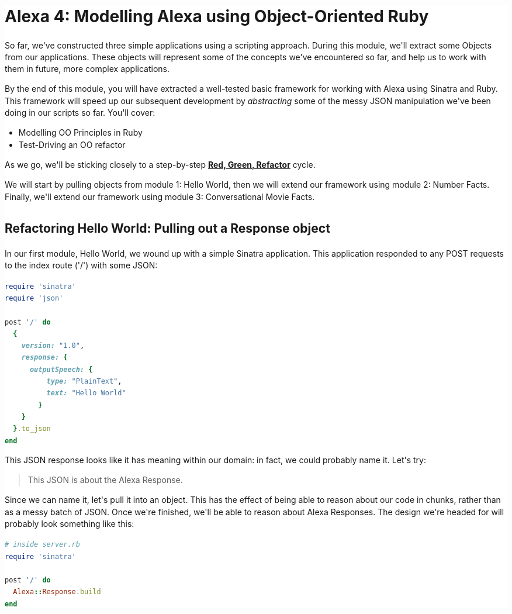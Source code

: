 # Alexa 4: Modelling Alexa using Object-Oriented Ruby

So far, we've constructed three simple applications using a scripting approach. During this module, we'll extract some Objects from our applications. These objects will represent some of the concepts we've encountered so far, and help us to work with them in future, more complex applications.

By the end of this module, you will have extracted a well-tested basic framework for working with Alexa using Sinatra and Ruby. This framework will speed up our subsequent development by _abstracting_ some of the messy JSON manipulation we've been doing in our scripts so far. You'll cover:

- Modelling OO Principles in Ruby
- Test-Driving an OO refactor

As we go, we'll be sticking closely to a step-by-step [**Red, Green, Refactor**](http://blog.cleancoder.com/uncle-bob/2014/12/17/TheCyclesOfTDD.html) cycle.

We will start by pulling objects from module 1: Hello World, then we will extend our framework using module 2: Number Facts. Finally, we'll extend our framework using module 3: Conversational Movie Facts.

## Refactoring Hello World: Pulling out a Response object

In our first module, Hello World, we wound up with a simple Sinatra application. This application responded to any POST requests to the index route ('/') with some JSON:

```ruby
require 'sinatra'
require 'json'

post '/' do  
  { 
    version: "1.0",
    response: {
      outputSpeech: {
          type: "PlainText",
          text: "Hello World"
        }
    }
  }.to_json
end
```

This JSON response looks like it has meaning within our domain: in fact, we could probably name it. Let's try:

> This JSON is about the Alexa Response.

Since we can name it, let's pull it into an object. This has the effect of being able to reason about our code in chunks, rather than as a messy batch of JSON. Once we're finished, we'll be able to reason about Alexa Responses. The design we're headed for will probably look something like this:

```ruby
# inside server.rb
require 'sinatra'

post '/' do
  Alexa::Response.build
end
```
